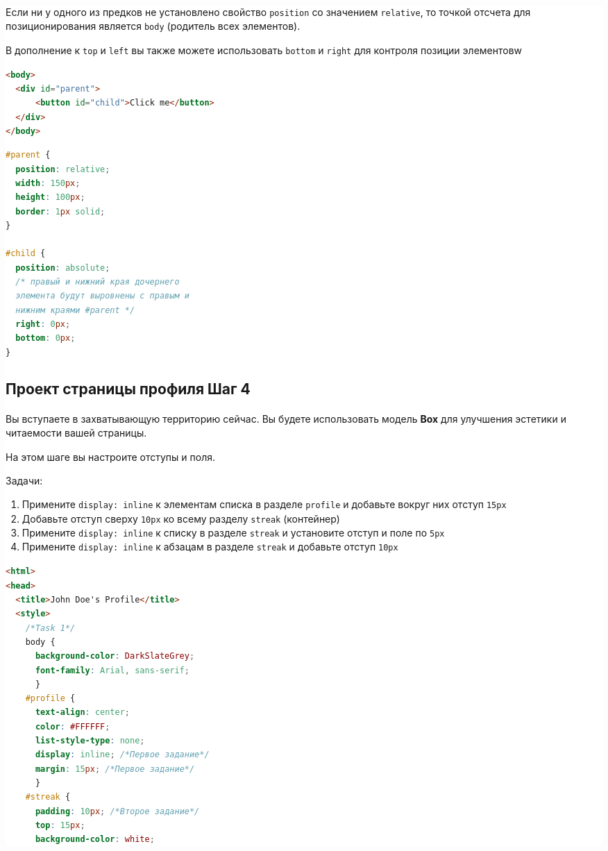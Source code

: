 Если ни у одного из предков не установлено свойство `position` со значением `relative`, то точкой отсчета для позиционирования является `body` (родитель всех элементов).

В дополнение к `top` и `left` вы также можете использовать `bottom` и `right` для контроля позиции элементовw
```html
<body>
  <div id="parent">
      <button id="child">Click me</button>
  </div>
</body>
```
```css
#parent {
  position: relative;
  width: 150px;
  height: 100px;
  border: 1px solid;
}

#child {
  position: absolute;
  /* правый и нижний края дочернего 
  элемента будут выровнены с правым и 
  нижним краями #parent */
  right: 0px;
  bottom: 0px;
}
```


<a id="Проект-страницы-профиля-Шаг-4">Проект страницы профиля Шаг 4</a>
---

Вы вступаете в захватывающую территорию сейчас. Вы будете использовать модель **Box** для улучшения эстетики и читаемости вашей страницы.

На этом шаге вы настроите отступы и поля.

Задачи:

1. Примените `display: inline` к элементам списка в разделе `profile` и добавьте вокруг них отступ `15px`
2. Добавьте отступ сверху `10px` ко всему разделу `streak` (контейнер)
3. Примените `display: inline` к списку в разделе `streak` и установите отступ и поле по `5px`
4. Примените `display: inline` к абзацам в разделе `streak` и добавьте отступ `10px`
```html
<html>
<head>
  <title>John Doe's Profile</title>
  <style>
    /*Task 1*/
    body {
      background-color: DarkSlateGrey;
      font-family: Arial, sans-serif;
      }
    #profile {
      text-align: center;
      color: #FFFFFF;
      list-style-type: none;
      display: inline; /*Первое задание*/
      margin: 15px; /*Первое задание*/
      }  
    #streak {
      padding: 10px; /*Второе задание*/
      top: 15px;
      background-color: white;
```